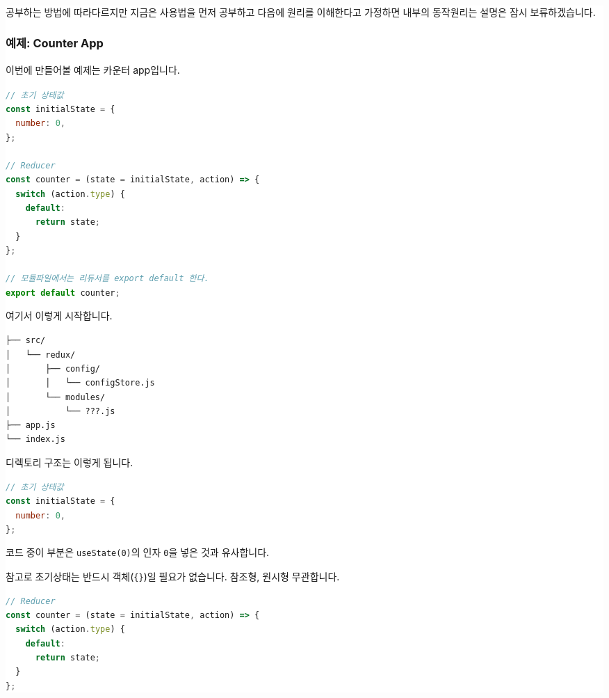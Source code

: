 공부하는 방법에 따라다르지만 지금은 사용법을 먼저 공부하고 다음에 원리를 이해한다고 가정하면 내부의 동작원리는 설명은 잠시 보류하겠습니다.

### 예제: Counter App

이번에 만들어볼 예제는 카운터 app입니다.

```js title="src/modules/counter.js"
// 초기 상태값
const initialState = {
  number: 0,
};

// Reducer
const counter = (state = initialState, action) => {
  switch (action.type) {
    default:
      return state;
  }
};

// 모듈파일에서는 리듀서를 export default 한다.
export default counter;
```

여기서 이렇게 시작합니다.

```txt
├── src/
│   └── redux/
│       ├── config/
│       │   └── configStore.js
│       └── modules/
│           └── ???.js
├── app.js
└── index.js
```

디렉토리 구조는 이렇게 됩니다.

```js
// 초기 상태값
const initialState = {
  number: 0,
};
```

코드 중이 부분은 `useState(0)`의 인자 `0`을 넣은 것과 유사합니다.

참고로 초기상태는 반드시 객체(`{}`)일 필요가 없습니다. 참조형, 원시형 무관합니다.

```js
// Reducer
const counter = (state = initialState, action) => {
  switch (action.type) {
    default:
      return state;
  }
};
```
